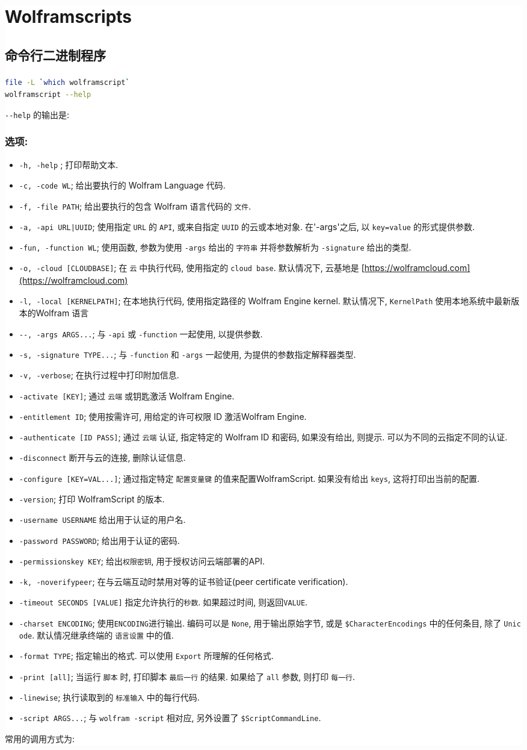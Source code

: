 # Wolframscripts

## 命令行二进制程序

```bash
file -L `which wolframscript`
wolframscript --help
```

`--help` 的输出是:

### 选项:

+ `-h, -help` ; 打印帮助文本.
+ `-c, -code WL`; 给出要执行的 Wolfram Language 代码.
+ `-f, -file PATH`; 给出要执行的包含 Wolfram 语言代码的 `文件`.
+ `-a, -api URL|UUID`; 使用指定 `URL` 的 `API`, 或来自指定 `UUID` 的云或本地对象. 在'-args'之后, 以 `key=value` 的形式提供参数.

+ `-fun, -function WL`; 使用函数, 参数为使用 `-args` 给出的 `字符串`
并将参数解析为 `-signature` 给出的类型.
+ `-o, -cloud [CLOUDBASE]`; 在 `云` 中执行代码, 使用指定的 `cloud base`.
默认情况下, 云基地是 [https://wolframcloud.com](https://wolframcloud.com)
+ `-l, -local [KERNELPATH]`; 在本地执行代码, 使用指定路径的 Wolfram Engine kernel.
默认情况下, `KernelPath` 使用本地系统中最新版本的Wolfram 语言
+ `--, -args ARGS...`; 与 `-api` 或 `-function` 一起使用, 以提供参数.
+ `-s, -signature TYPE...`; 与 `-function` 和 `-args` 一起使用, 为提供的参数指定解释器类型.

+ `-v, -verbose`; 在执行过程中打印附加信息.

+ `-activate [KEY]`; 通过 `云端` 或钥匙激活 Wolfram Engine.
+ `-entitlement ID`;  使用按需许可, 用给定的许可权限 ID 激活Wolfram Engine.
+ `-authenticate [ID PASS]`; 通过 `云端` 认证, 指定特定的 Wolfram ID 和密码, 如果没有给出, 则提示. 可以为不同的云指定不同的认证.
+ `-disconnect` 断开与云的连接, 删除认证信息.
+ `-configure [KEY=VAL...]`;  通过指定特定 `配置变量键` 的值来配置WolframScript. 如果没有给出 `keys`, 这将打印出当前的配置.
+ `-version`; 打印 WolframScript 的版本.
+ `-username USERNAME` 给出用于认证的用户名.
+ `-password PASSWORD`; 给出用于认证的密码.
+ `-permissionskey KEY`; 给出`权限密钥`, 用于授权访问云端部署的API.
+ `-k, -noverifypeer`; 在与云端互动时禁用对等的证书验证(peer certificate verification).
+ `-timeout SECONDS [VALUE]` 指定允许执行的`秒数`. 如果超过时间, 则返回`VALUE`.

+ `-charset ENCODING`; 使用`ENCODING`进行输出.
编码可以是 `None`, 用于输出原始字节,
或是 `$CharacterEncodings` 中的任何条目, 除了 `Unicode`.
默认情况继承终端的 `语言设置` 中的值.
+ `-format TYPE`; 指定输出的格式. 可以使用 `Export` 所理解的任何格式.

+ `-print [all]`; 当运行 `脚本` 时, 打印脚本 `最后一行` 的结果. 如果给了 `all` 参数, 则打印 `每一行`.
+ `-linewise`; 执行读取到的 `标准输入` 中的每行代码.
+ `-script ARGS...`; 与 `wolfram -script` 相对应, 另外设置了 `$ScriptCommandLine`.

常用的调用方式为:
